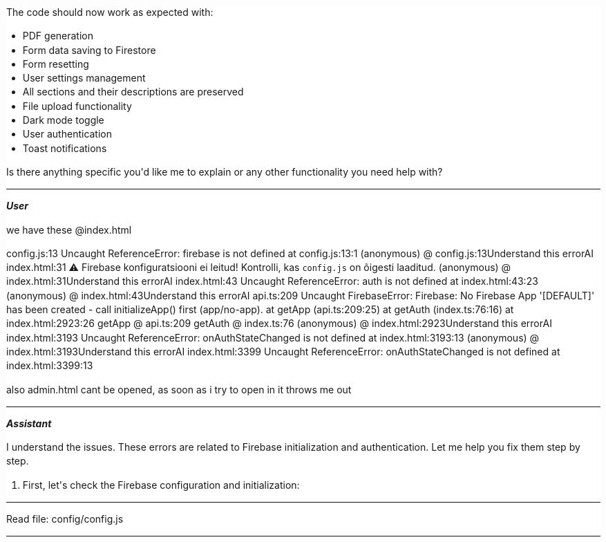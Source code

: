 The code should now work as expected with:
- PDF generation
- Form data saving to Firestore
- Form resetting
- User settings management
- All sections and their descriptions are preserved
- File upload functionality
- Dark mode toggle
- User authentication
- Toast notifications

Is there anything specific you'd like me to explain or any other functionality you need help with?

---

_**User**_

we have these @index.html  

config.js:13 Uncaught ReferenceError: firebase is not defined
    at config.js:13:1
(anonymous) @ config.js:13Understand this errorAI
index.html:31 ⚠ Firebase konfiguratsiooni ei leitud! Kontrolli, kas `config.js` on õigesti laaditud.
(anonymous) @ index.html:31Understand this errorAI
index.html:43 Uncaught ReferenceError: auth is not defined
    at index.html:43:23
(anonymous) @ index.html:43Understand this errorAI
api.ts:209 Uncaught FirebaseError: Firebase: No Firebase App '[DEFAULT]' has been created - call initializeApp() first (app/no-app).
    at getApp (api.ts:209:25)
    at getAuth (index.ts:76:16)
    at index.html:2923:26
getApp @ api.ts:209
getAuth @ index.ts:76
(anonymous) @ index.html:2923Understand this errorAI
index.html:3193 Uncaught ReferenceError: onAuthStateChanged is not defined
    at index.html:3193:13
(anonymous) @ index.html:3193Understand this errorAI
index.html:3399 Uncaught ReferenceError: onAuthStateChanged is not defined
    at index.html:3399:13

also admin.html cant be opened, as soon as i try to open in it throws me out

---

_**Assistant**_

I understand the issues. These errors are related to Firebase initialization and authentication. Let me help you fix them step by step.

1. First, let's check the Firebase configuration and initialization:

---

Read file: config/config.js

---